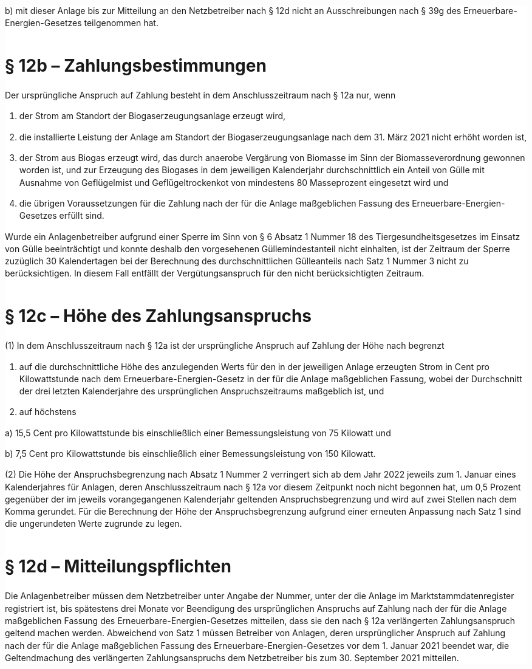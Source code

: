 b) mit dieser Anlage bis zur Mitteilung an den Netzbetreiber nach § 12d nicht an Ausschreibungen nach § 39g des Erneuerbare-Energien-Gesetzes teilgenommen hat.

# § 12b – Zahlungsbestimmungen

Der ursprüngliche Anspruch auf Zahlung besteht in dem Anschlusszeitraum nach § 12a nur, wenn

1. der Strom am Standort der Biogaserzeugungsanlage erzeugt wird,

2. die installierte Leistung der Anlage am Standort der Biogaserzeugungsanlage nach dem 31. März 2021 nicht erhöht worden ist,

3. der Strom aus Biogas erzeugt wird, das durch anaerobe Vergärung von Biomasse im Sinn der Biomasseverordnung gewonnen worden ist, und zur Erzeugung des Biogases in dem jeweiligen Kalenderjahr durchschnittlich ein Anteil von Gülle mit Ausnahme von Geflügelmist und Geflügeltrockenkot von mindestens 80 Masseprozent eingesetzt wird und

4. die übrigen Voraussetzungen für die Zahlung nach der für die Anlage maßgeblichen Fassung des Erneuerbare-Energien-Gesetzes erfüllt sind.

Wurde ein Anlagenbetreiber aufgrund einer Sperre im Sinn von § 6 Absatz 1 Nummer 18 des Tiergesundheitsgesetzes im Einsatz von Gülle beeinträchtigt und konnte deshalb den vorgesehenen Güllemindestanteil nicht einhalten, ist der Zeitraum der Sperre zuzüglich 30 Kalendertagen bei der Berechnung des durchschnittlichen Gülleanteils nach Satz 1 Nummer 3 nicht zu berücksichtigen. In diesem Fall entfällt der Vergütungsanspruch für den nicht berücksichtigten Zeitraum.

# § 12c – Höhe des Zahlungsanspruchs

(1) In dem Anschlusszeitraum nach § 12a ist der ursprüngliche Anspruch auf Zahlung der Höhe nach begrenzt

1. auf die durchschnittliche Höhe des anzulegenden Werts für den in der jeweiligen Anlage erzeugten Strom in Cent pro Kilowattstunde nach dem Erneuerbare-Energien-Gesetz in der für die Anlage maßgeblichen Fassung, wobei der Durchschnitt der drei letzten Kalenderjahre des ursprünglichen Anspruchszeitraums maßgeblich ist, und

2. auf höchstens

a) 15,5 Cent pro Kilowattstunde bis einschließlich einer Bemessungsleistung von 75 Kilowatt und

b) 7,5 Cent pro Kilowattstunde bis einschließlich einer Bemessungsleistung von 150 Kilowatt.

(2) Die Höhe der Anspruchsbegrenzung nach Absatz 1 Nummer 2 verringert sich ab dem Jahr 2022 jeweils zum 1. Januar eines Kalenderjahres für Anlagen, deren Anschlusszeitraum nach § 12a vor diesem Zeitpunkt noch nicht begonnen hat, um 0,5 Prozent gegenüber der im jeweils vorangegangenen Kalenderjahr geltenden Anspruchsbegrenzung und wird auf zwei Stellen nach dem Komma gerundet. Für die Berechnung der Höhe der Anspruchsbegrenzung aufgrund einer erneuten Anpassung nach Satz 1 sind die ungerundeten Werte zugrunde zu legen.

# § 12d – Mitteilungspflichten

Die Anlagenbetreiber müssen dem Netzbetreiber unter Angabe der Nummer, unter der die Anlage im Marktstammdatenregister registriert ist, bis spätestens drei Monate vor Beendigung des ursprünglichen Anspruchs auf Zahlung nach der für die Anlage maßgeblichen Fassung des Erneuerbare-Energien-Gesetzes mitteilen, dass sie den nach § 12a verlängerten Zahlungsanspruch geltend machen werden. Abweichend von Satz 1 müssen Betreiber von Anlagen, deren ursprünglicher Anspruch auf Zahlung nach der für die Anlage maßgeblichen Fassung des Erneuerbare-Energien-Gesetzes vor dem 1. Januar 2021 beendet war, die Geltendmachung des verlängerten Zahlungsanspruchs dem Netzbetreiber bis zum 30. September 2021 mitteilen.
